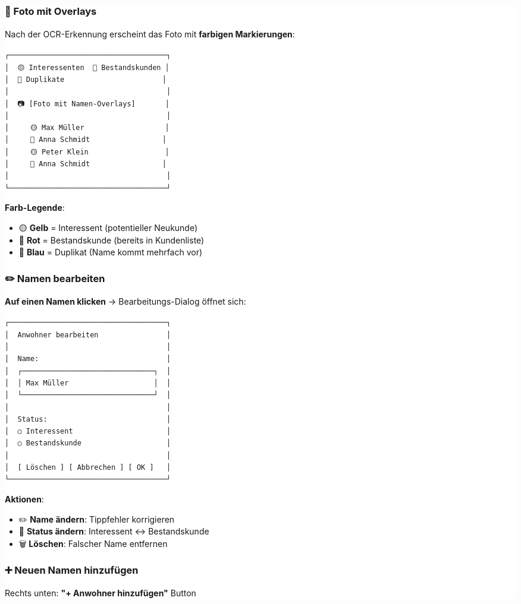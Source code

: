 ### 📸 Foto mit Overlays

Nach der OCR-Erkennung erscheint das Foto mit **farbigen Markierungen**:

```
┌─────────────────────────────────────┐
│  🟡 Interessenten  🔴 Bestandskunden │
│  🔵 Duplikate                       │
│                                     │
│  📷 [Foto mit Namen-Overlays]       │
│                                     │
│     🟡 Max Müller                   │
│     🔴 Anna Schmidt                 │
│     🟡 Peter Klein                  │
│     🔵 Anna Schmidt                 │
│                                     │
└─────────────────────────────────────┘
```

**Farb-Legende**:
- 🟡 **Gelb** = Interessent (potentieller Neukunde)
- 🔴 **Rot** = Bestandskunde (bereits in Kundenliste)
- 🔵 **Blau** = Duplikat (Name kommt mehrfach vor)

### ✏️ Namen bearbeiten

**Auf einen Namen klicken** → Bearbeitungs-Dialog öffnet sich:

```
┌─────────────────────────────────────┐
│  Anwohner bearbeiten                │
│                                     │
│  Name:                              │
│  ┌───────────────────────────────┐  │
│  │ Max Müller                    │  │
│  └───────────────────────────────┘  │
│                                     │
│  Status:                            │
│  ○ Interessent                      │
│  ○ Bestandskunde                    │
│                                     │
│  [ Löschen ] [ Abbrechen ] [ OK ]   │
└─────────────────────────────────────┘
```

**Aktionen**:
- ✏️ **Name ändern**: Tippfehler korrigieren
- 🔄 **Status ändern**: Interessent ↔ Bestandskunde
- 🗑️ **Löschen**: Falscher Name entfernen

### ➕ Neuen Namen hinzufügen

Rechts unten: **"+ Anwohner hinzufügen"** Button
